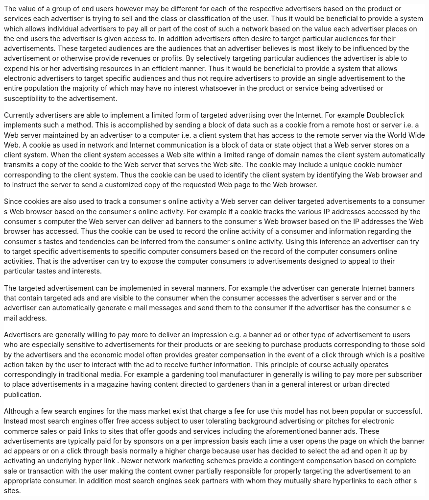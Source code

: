 The value of a group of end users however may be different for each of the respective advertisers based on the product or services each advertiser is trying to sell and the class or classification of the user. Thus it would be beneficial to provide a system which allows individual advertisers to pay all or part of the cost of such a network based on the value each advertiser places on the end users the advertiser is given access to. In addition advertisers often desire to target particular audiences for their advertisements. These targeted audiences are the audiences that an advertiser believes is most likely to be influenced by the advertisement or otherwise provide revenues or profits. By selectively targeting particular audiences the advertiser is able to expend his or her advertising resources in an efficient manner. Thus it would be beneficial to provide a system that allows electronic advertisers to target specific audiences and thus not require advertisers to provide an single advertisement to the entire population the majority of which may have no interest whatsoever in the product or service being advertised or susceptibility to the advertisement.

Currently advertisers are able to implement a limited form of targeted advertising over the Internet. For example Doubleclick implements such a method. This is accomplished by sending a block of data such as a cookie from a remote host or server i.e. a Web server maintained by an advertiser to a computer i.e. a client system that has access to the remote server via the World Wide Web. A cookie as used in network and Internet communication is a block of data or state object that a Web server stores on a client system. When the client system accesses a Web site within a limited range of domain names the client system automatically transmits a copy of the cookie to the Web server that serves the Web site. The cookie may include a unique cookie number corresponding to the client system. Thus the cookie can be used to identify the client system by identifying the Web browser and to instruct the server to send a customized copy of the requested Web page to the Web browser.

Since cookies are also used to track a consumer s online activity a Web server can deliver targeted advertisements to a consumer s Web browser based on the consumer s online activity. For example if a cookie tracks the various IP addresses accessed by the consumer s computer the Web server can deliver ad banners to the consumer s Web browser based on the IP addresses the Web browser has accessed. Thus the cookie can be used to record the online activity of a consumer and information regarding the consumer s tastes and tendencies can be inferred from the consumer s online activity. Using this inference an advertiser can try to target specific advertisements to specific computer consumers based on the record of the computer consumers online activities. That is the advertiser can try to expose the computer consumers to advertisements designed to appeal to their particular tastes and interests.

The targeted advertisement can be implemented in several manners. For example the advertiser can generate Internet banners that contain targeted ads and are visible to the consumer when the consumer accesses the advertiser s server and or the advertiser can automatically generate e mail messages and send them to the consumer if the advertiser has the consumer s e mail address.

Advertisers are generally willing to pay more to deliver an impression e.g. a banner ad or other type of advertisement to users who are especially sensitive to advertisements for their products or are seeking to purchase products corresponding to those sold by the advertisers and the economic model often provides greater compensation in the event of a click through which is a positive action taken by the user to interact with the ad to receive further information. This principle of course actually operates correspondingly in traditional media. For example a gardening tool manufacturer in generally is willing to pay more per subscriber to place advertisements in a magazine having content directed to gardeners than in a general interest or urban directed publication.

Although a few search engines for the mass market exist that charge a fee for use this model has not been popular or successful. Instead most search engines offer free access subject to user tolerating background advertising or pitches for electronic commerce sales or paid links to sites that offer goods and services including the aforementioned banner ads. These advertisements are typically paid for by sponsors on a per impression basis each time a user opens the page on which the banner ad appears or on a click through basis normally a higher charge because user has decided to select the ad and open it up by activating an underlying hyper link . Newer network marketing schemes provide a contingent compensation based on complete sale or transaction with the user making the content owner partially responsible for properly targeting the advertisement to an appropriate consumer. In addition most search engines seek partners with whom they mutually share hyperlinks to each other s sites.
